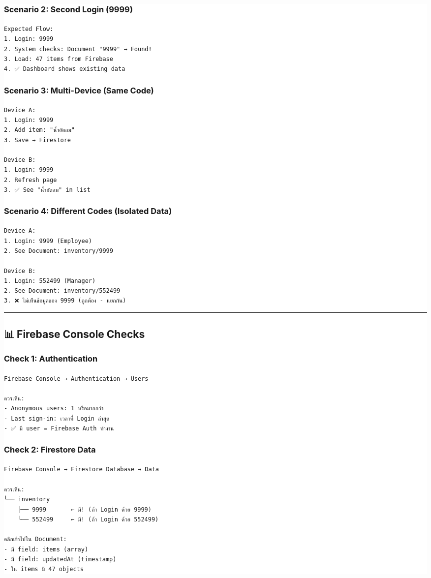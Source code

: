 ### Scenario 2: Second Login (9999)
```
Expected Flow:
1. Login: 9999
2. System checks: Document "9999" → Found!
3. Load: 47 items from Firebase
4. ✅ Dashboard shows existing data
```

### Scenario 3: Multi-Device (Same Code)
```
Device A:
1. Login: 9999
2. Add item: "น้ำอัดลม"
3. Save → Firestore

Device B:
1. Login: 9999
2. Refresh page
3. ✅ See "น้ำอัดลม" in list
```

### Scenario 4: Different Codes (Isolated Data)
```
Device A:
1. Login: 9999 (Employee)
2. See Document: inventory/9999

Device B:
1. Login: 552499 (Manager)
2. See Document: inventory/552499
3. ❌ ไม่เห็นข้อมูลของ 9999 (ถูกต้อง - แยกกัน)
```

---

## 📊 Firebase Console Checks

### Check 1: Authentication
```
Firebase Console → Authentication → Users

ควรเห็น:
- Anonymous users: 1 หรือมากกว่า
- Last sign-in: เวลาที่ Login ล่าสุด
- ✅ มี user = Firebase Auth ทำงาน
```

### Check 2: Firestore Data
```
Firebase Console → Firestore Database → Data

ควรเห็น:
└── inventory
    ├── 9999       ← มี! (ถ้า Login ด้วย 9999)
    └── 552499     ← มี! (ถ้า Login ด้วย 552499)

คลิกเข้าไปใน Document:
- มี field: items (array)
- มี field: updatedAt (timestamp)
- ใน items มี 47 objects
```
